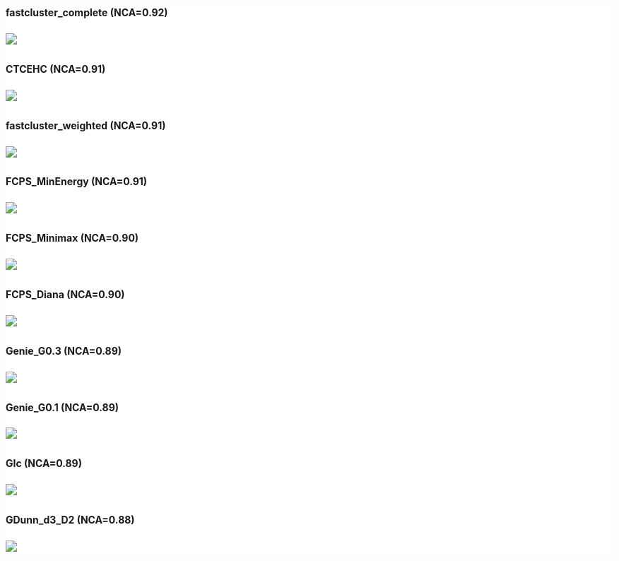 

#### fastcluster_complete (NCA=0.92)

![](wut/mk3.result3.fastcluster_complete.jpg)



#### CTCEHC (NCA=0.91)

![](wut/mk3.result3.CTCEHC.jpg)



#### fastcluster_weighted (NCA=0.91)

![](wut/mk3.result3.fastcluster_weighted.jpg)



#### FCPS_MinEnergy (NCA=0.91)

![](wut/mk3.result3.FCPS_MinEnergy.jpg)



#### FCPS_Minimax (NCA=0.90)

![](wut/mk3.result3.FCPS_Minimax.jpg)



#### FCPS_Diana (NCA=0.90)

![](wut/mk3.result3.FCPS_Diana.jpg)



#### Genie_G0.3 (NCA=0.89)

![](wut/mk3.result3.Genie_G0.3.jpg)



#### Genie_G0.1 (NCA=0.89)

![](wut/mk3.result3.Genie_G0.1.jpg)



#### GIc (NCA=0.89)

![](wut/mk3.result3.GIc.jpg)



#### GDunn_d3_D2 (NCA=0.88)

![](wut/mk3.result3.GDunn_d3_D2.jpg)
